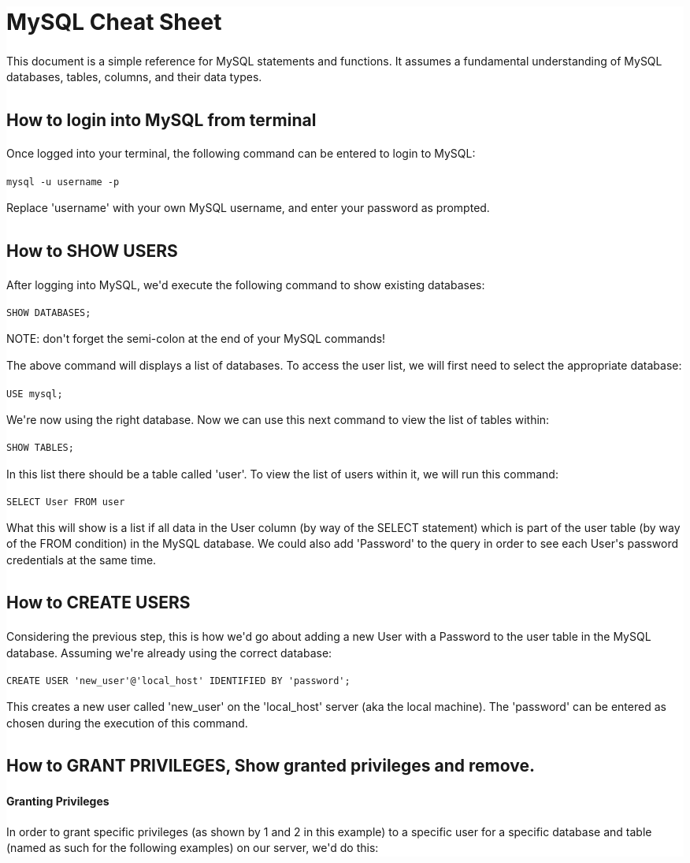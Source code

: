 # MySQL Cheat Sheet

This document is a simple reference for MySQL statements and functions.
It assumes a fundamental understanding of MySQL databases, tables, columns, and their data types.

## How to login into MySQL from terminal

Once logged into your terminal, the following command can be entered to login to MySQL:

`mysql -u username -p`

Replace 'username' with your own MySQL username, and enter your password as prompted. 

## How to SHOW USERS

After logging into MySQL, we'd execute the following command to show existing databases:

`SHOW DATABASES;`

NOTE: don't forget the semi-colon at the end of your MySQL commands!

The above command will displays a list of databases. To access the user list, we will first need to select the appropriate database:

`USE mysql;`

We're now using the right database. Now we can use this next command to view the list of tables within:

`SHOW TABLES;`

In this list there should be a table called 'user'. To view the list of users within it, we will run this command:

`SELECT User FROM user`

What this will show is a list if all data in the User column (by way of the SELECT statement) which is part of the user table (by way of the FROM condition) in the MySQL database. We could also add 'Password' to the query in order to see each User's password credentials at the same time. 

## How to CREATE USERS

Considering the previous step, this is how we'd go about adding a new User with a Password to the user table in the MySQL database. Assuming we're already using the correct database:

`CREATE USER 'new_user'@'local_host' IDENTIFIED BY 'password';`

This creates a new user called 'new_user' on the 'local_host' server (aka the local machine). The 'password' can be entered as chosen during the execution of this command.

## How to GRANT PRIVILEGES, Show granted privileges and remove.

#### Granting Privileges
In order to grant specific privileges (as shown by 1 and 2 in this example) to a specific user for a specific database and table (named as such for the following examples) on our server, we'd do this:
